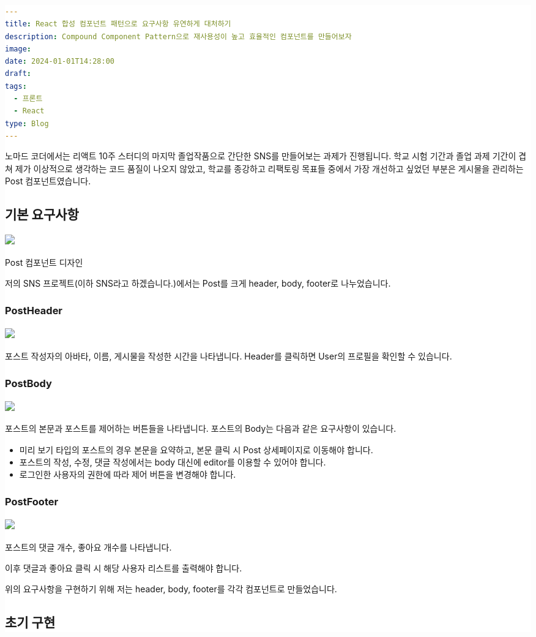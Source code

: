 ```yaml
---
title: React 합성 컴포넌트 패턴으로 요구사항 유연하게 대처하기
description: Compound Component Pattern으로 재사용성이 높고 효율적인 컴포넌트를 만들어보자
image:
date: 2024-01-01T14:28:00
draft:
tags:
  - 프론트
  - React
type: Blog
---
```


노마드 코더에서는 리액트 10주 스터디의 마지막 졸업작품으로 간단한 SNS를 만들어보는 과제가 진행됩니다. 학교 시험 기간과 졸업 과제 기간이 겹쳐 제가 이상적으로 생각하는 코드 품질이 나오지 않았고, 학교를 종강하고 리팩토링 목표들 중에서 가장 개선하고 싶었던 부분은 게시물을 관리하는 Post 컴포넌트였습니다.

## 기본 요구사항

![](https://i.imgur.com/RpDqBHz.png)

Post 컴포넌트 디자인

저의 SNS 프로젝트(이하 SNS라고 하겠습니다.)에서는 Post를 크게 header, body, footer로 나누었습니다.

### PostHeader

![](https://i.imgur.com/MXEmm4T.png)

포스트 작성자의 아바타, 이름, 게시물을 작성한 시간을 나타냅니다. Header를 클릭하면 User의 프로필을 확인할 수 있습니다.

### PostBody

![](https://i.imgur.com/2dGlfKr.png)

포스트의 본문과 포스트를 제어하는 버튼들을 나타냅니다. 포스트의 Body는 다음과 같은 요구사항이 있습니다.

- 미리 보기 타입의 포스트의 경우 본문을 요약하고, 본문 클릭 시 Post 상세페이지로 이동해야 합니다.
- 포스트의 작성, 수정, 댓글 작성에서는 body 대신에 editor를 이용할 수 있어야 합니다.
- 로그인한 사용자의 권한에 따라 제어 버튼을 변경해야 합니다.

### PostFooter

![](https://i.imgur.com/RbUpWSf.png)

포스트의 댓글 개수, 좋아요 개수를 나타냅니다.

이후 댓글과 좋아요 클릭 시 해당 사용자 리스트를 출력해야 합니다.

위의 요구사항을 구현하기 위해 저는 header, body, footer를 각각 컴포넌트로 만들었습니다.

## 초기 구현
